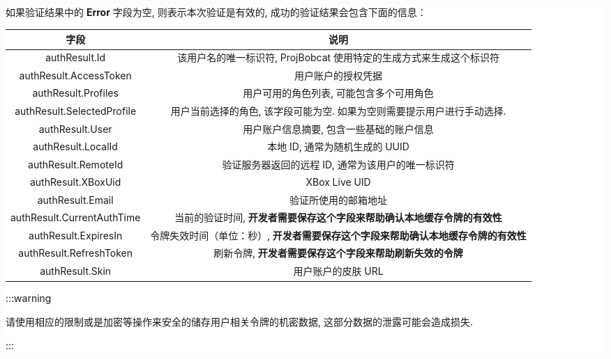 如果验证结果中的 **Error** 字段为空, 则表示本次验证是有效的, 成功的验证结果会包含下面的信息：

|               字段               |                     说明                      |
|:------------------------------:|:-------------------------------------------:|
|         authResult.Id          |   该用户名的唯一标识符, ProjBobcat 使用特定的生成方式来生成这个标识符   |
|     authResult.AccessToken     |                  用户账户的授权凭据                  |
|      authResult.Profiles       |            用户可用的角色列表, 可能包含多个可用角色             |
|   authResult.SelectedProfile   |    用户当前选择的角色, 该字段可能为空. 如果为空则需要提示用户进行手动选择.      |
|        authResult.User         |            用户账户信息摘要, 包含一些基础的账户信息             |
|       authResult.LocalId       |             本地 ID, 通常为随机生成的 UUID             |
|      authResult.RemoteId       |         验证服务器返回的远程 ID, 通常为该用户的唯一标识符          |
|       authResult.XBoxUid       |                XBox Live UID                |
|        authResult.Email        |                 验证所使用的邮箱地址                  |
|   authResult.CurrentAuthTime   |   当前的验证时间, **开发者需要保存这个字段来帮助确认本地缓存令牌的有效性**    |
|      authResult.ExpiresIn      | 令牌失效时间（单位：秒）, **开发者需要保存这个字段来帮助确认本地缓存令牌的有效性** |
|    authResult.RefreshToken     |       刷新令牌, **开发者需要保存这个字段来帮助刷新失效的令牌**        |
|        authResult.Skin         |                 用户账户的皮肤 URL                 |

:::warning

请使用相应的限制或是加密等操作来安全的储存用户相关令牌的机密数据, 这部分数据的泄露可能会造成损失. 

:::

